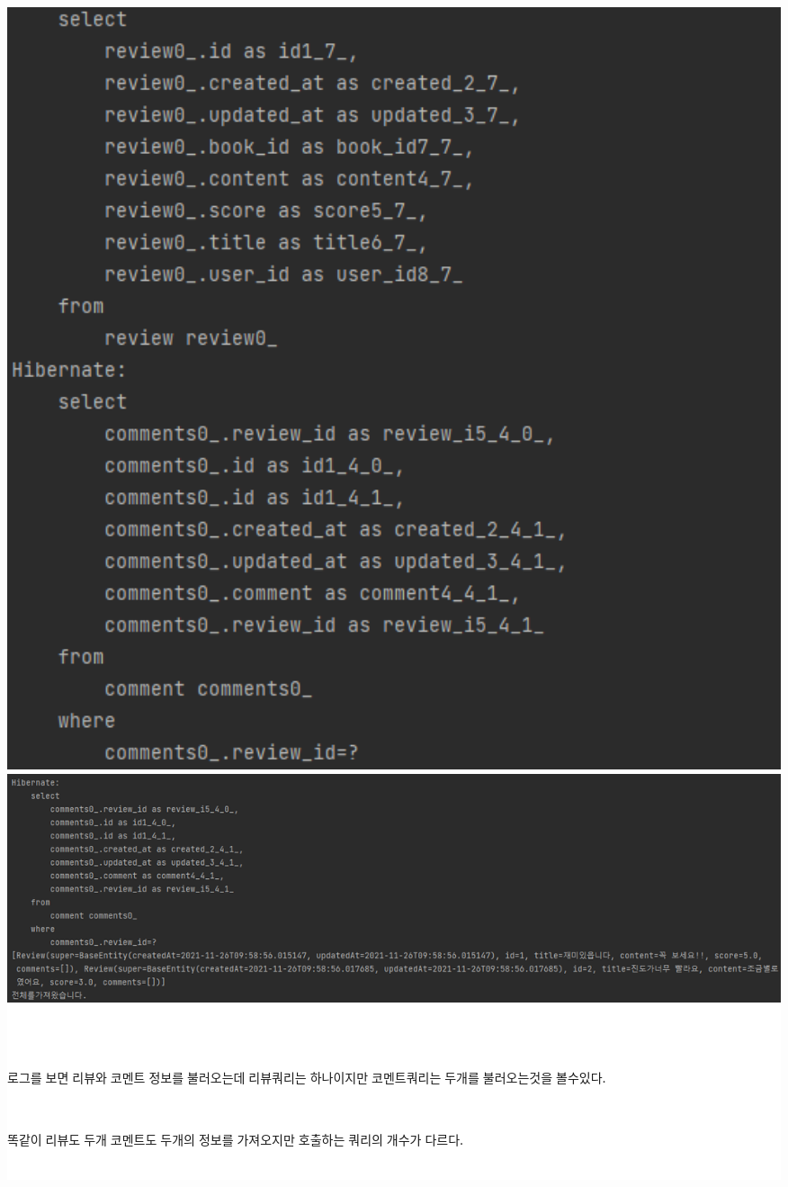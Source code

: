 <img src="/assets/img/posts/jpan+12.PNG" width="100%" height="100%">

<img src="/assets/img/posts/jpan+13.PNG" width="100%" height="100%">

<br><br>

로그를 보면 리뷰와 코멘트 정보를 불러오는데 리뷰쿼리는 하나이지만 코멘트쿼리는 두개를 불러오는것을 볼수있다.

<br>

똑같이 리뷰도 두개 코멘트도 두개의 정보를 가져오지만 호출하는 쿼리의 개수가 다르다. 

<br>
